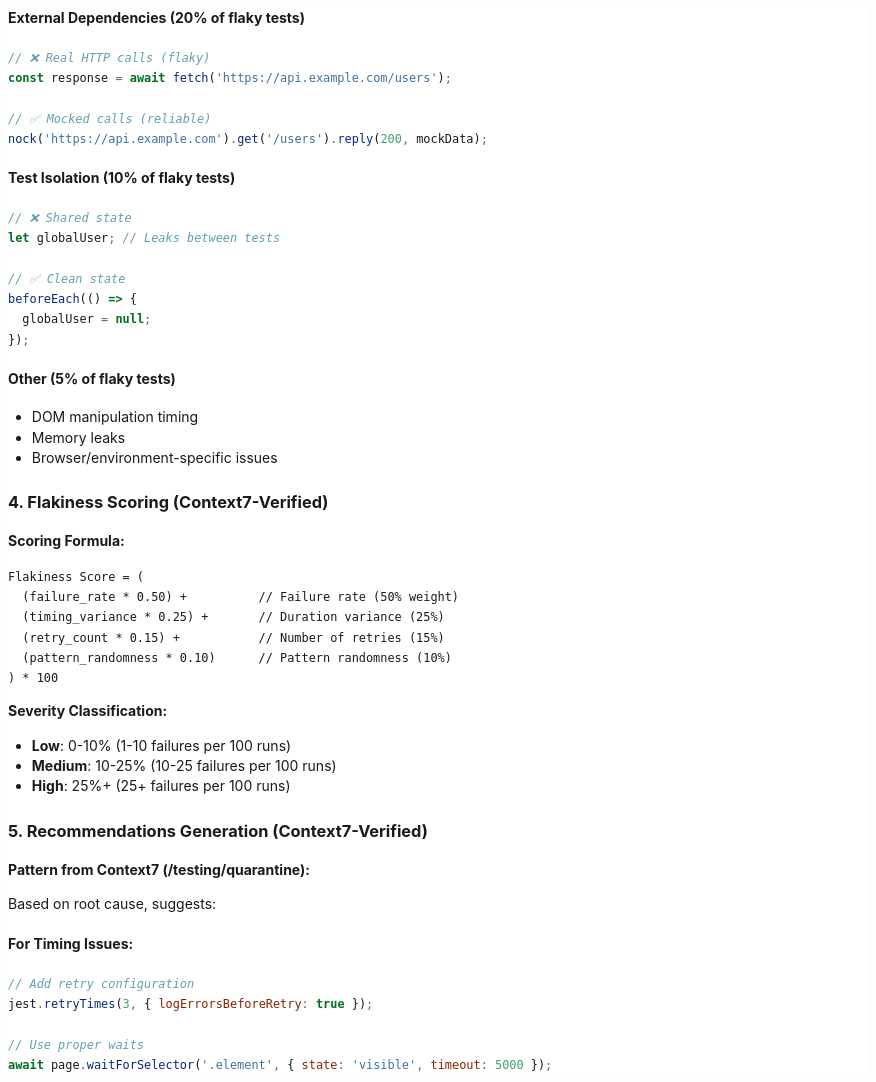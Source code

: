 #### External Dependencies (20% of flaky tests)
```javascript
// ❌ Real HTTP calls (flaky)
const response = await fetch('https://api.example.com/users');

// ✅ Mocked calls (reliable)
nock('https://api.example.com').get('/users').reply(200, mockData);
```

#### Test Isolation (10% of flaky tests)
```javascript
// ❌ Shared state
let globalUser; // Leaks between tests

// ✅ Clean state
beforeEach(() => {
  globalUser = null;
});
```

#### Other (5% of flaky tests)
- DOM manipulation timing
- Memory leaks
- Browser/environment-specific issues

### 4. Flakiness Scoring (Context7-Verified)

**Scoring Formula:**

```
Flakiness Score = (
  (failure_rate * 0.50) +          // Failure rate (50% weight)
  (timing_variance * 0.25) +       // Duration variance (25%)
  (retry_count * 0.15) +           // Number of retries (15%)
  (pattern_randomness * 0.10)      // Pattern randomness (10%)
) * 100
```

**Severity Classification:**
- **Low**: 0-10% (1-10 failures per 100 runs)
- **Medium**: 10-25% (10-25 failures per 100 runs)
- **High**: 25%+ (25+ failures per 100 runs)

### 5. Recommendations Generation (Context7-Verified)

**Pattern from Context7 (/testing/quarantine):**

Based on root cause, suggests:

#### For Timing Issues:
```javascript
// Add retry configuration
jest.retryTimes(3, { logErrorsBeforeRetry: true });

// Use proper waits
await page.waitForSelector('.element', { state: 'visible', timeout: 5000 });
```
